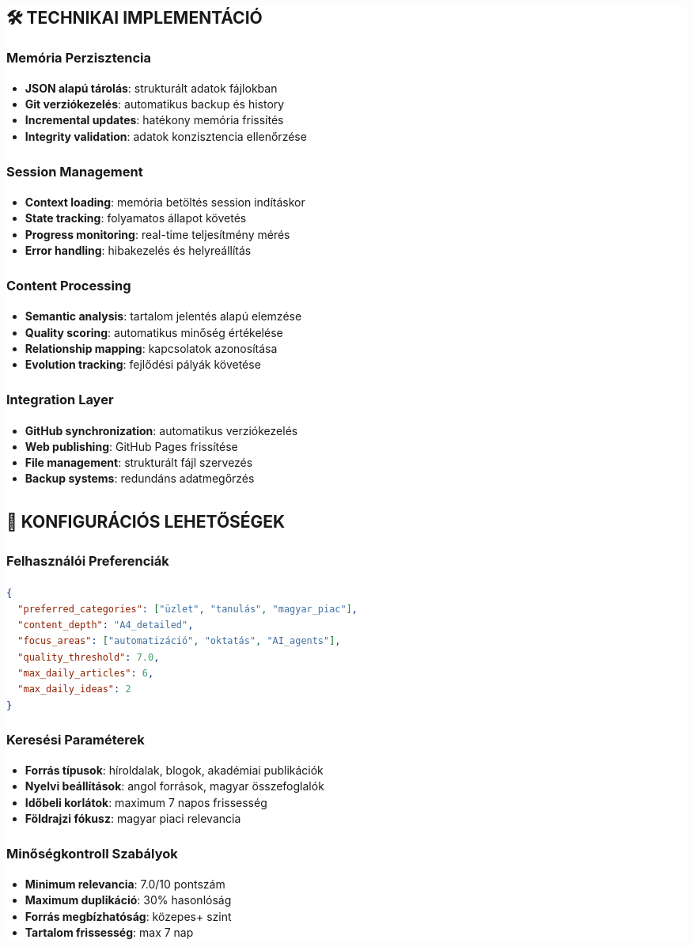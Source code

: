 ## 🛠️ TECHNIKAI IMPLEMENTÁCIÓ

### Memória Perzisztencia
- **JSON alapú tárolás**: strukturált adatok fájlokban
- **Git verziókezelés**: automatikus backup és history
- **Incremental updates**: hatékony memória frissítés
- **Integrity validation**: adatok konzisztencia ellenőrzése

### Session Management
- **Context loading**: memória betöltés session indításkor
- **State tracking**: folyamatos állapot követés
- **Progress monitoring**: real-time teljesítmény mérés
- **Error handling**: hibakezelés és helyreállítás

### Content Processing
- **Semantic analysis**: tartalom jelentés alapú elemzése
- **Quality scoring**: automatikus minőség értékelése
- **Relationship mapping**: kapcsolatok azonosítása
- **Evolution tracking**: fejlődési pályák követése

### Integration Layer
- **GitHub synchronization**: automatikus verziókezelés
- **Web publishing**: GitHub Pages frissítése
- **File management**: strukturált fájl szervezés
- **Backup systems**: redundáns adatmegőrzés

## 🔧 KONFIGURÁCIÓS LEHETŐSÉGEK

### Felhasználói Preferenciák
```json
{
  "preferred_categories": ["üzlet", "tanulás", "magyar_piac"],
  "content_depth": "A4_detailed",
  "focus_areas": ["automatizáció", "oktatás", "AI_agents"],
  "quality_threshold": 7.0,
  "max_daily_articles": 6,
  "max_daily_ideas": 2
}
```

### Keresési Paraméterek
- **Forrás típusok**: híroldalak, blogok, akadémiai publikációk
- **Nyelvi beállítások**: angol források, magyar összefoglalók
- **Időbeli korlátok**: maximum 7 napos frissesség
- **Földrajzi fókusz**: magyar piaci relevancia

### Minőségkontroll Szabályok
- **Minimum relevancia**: 7.0/10 pontszám
- **Maximum duplikáció**: 30% hasonlóság
- **Forrás megbízhatóság**: közepes+ szint
- **Tartalom frissesség**: max 7 nap
